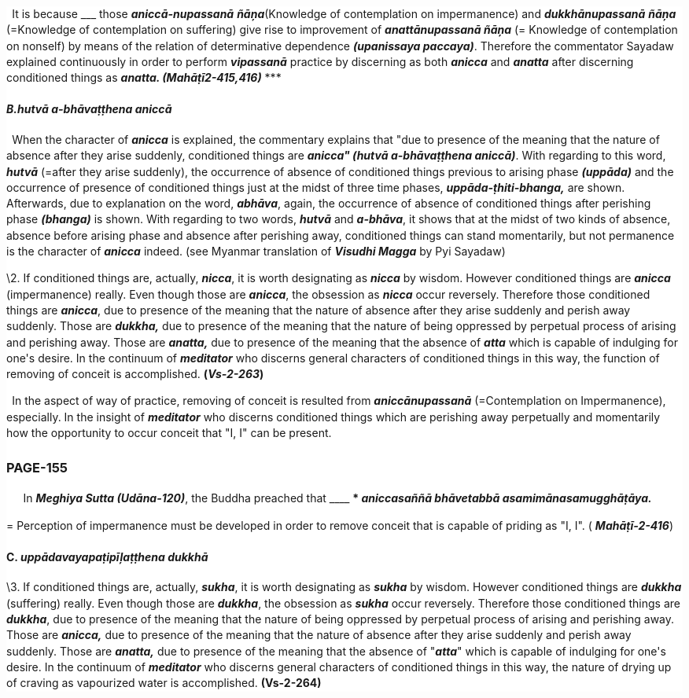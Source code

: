 
` `It is because \_\_\_ those ***aniccā-nupassanā*** ***ñāņa***(Knowledge of contemplation on impermanence) and ***dukkhānupassanā***  ***ñāņa*** (=Knowledge of contemplation on suffering) give rise to improvement of ***anattānupassanā ñāņa*** (= Knowledge of contemplation on nonself) by means of the relation of determinative dependence ***(upanissaya paccaya)***. Therefore the commentator Sayadaw explained continuously in order to perform ***vipassanā*** practice by discerning as both ***anicca*** and ***anatta*** after discerning conditioned things as ***anatta. (Mahāṭī2-415,416)*** 
\***

#### ***B.hutvā a-bhāvaṭṭhena aniccā*** 
` `When the character of ***anicca*** is explained, the commentary explains that "due to presence of the meaning that the nature of absence after they arise suddenly, conditioned things are ***anicca" (hutvā a-bhāvaṭṭhena aniccā)***. With regarding to this word, ***hutvā*** (=after they arise suddenly), the occurrence of absence of conditioned things previous to arising phase ***(uppāda)*** and the occurrence of presence of conditioned things just at the midst of three time phases, ***uppāda-ṭhiti-bhanga,*** are shown. Afterwards, due to explanation on the word, ***abhāva***, again, the occurrence of absence of conditioned things after perishing phase ***(bhanga)*** is shown. With regarding to two words, ***hutvā*** and ***a-bhāva***, it shows that at the midst of two kinds of absence, absence before arising phase and absence after perishing away, conditioned things can stand momentarily, but not permanence is the character of ***anicca*** indeed. (see Myanmar translation of  ***Visudhi Magga*** by Pyi Sayadaw) 

\2. If conditioned things are, actually, ***nicca***, it is worth designating as ***nicca*** by wisdom. However conditioned things are ***anicca*** (impermanence) really. Even though those are ***anicca***, the obsession as ***nicca*** occur reversely. Therefore those conditioned things are ***anicca***, due to presence of the meaning that the nature of absence after they arise suddenly and perish away suddenly. Those are ***dukkha,*** due to presence of the meaning that the nature of being oppressed by perpetual process of arising and perishing away. Those are ***anatta,*** due to presence of the meaning that the absence of ***atta*** which is capable of indulging for one's desire. In the continuum of ***meditator*** who discerns general characters of conditioned things in this way, the function of removing of conceit is accomplished. **(*Vs-2-263*)** 

` `In the aspect of way of practice, removing of conceit is resulted from ***aniccānupassanā*** (=Contemplation on Impermanence), especially. In the insight of ***meditator*** who discerns conditioned things which are perishing away perpetually and momentarily how the opportunity to occur conceit that "I, I" can be present. 
### **PAGE-155** 


` 	`In ***Meghiya Sutta (Udāna-120)***, the Buddha preached that \_\_\_\_ **\* *aniccasaññā bhāvetabbā asamimānasamugghāṭāya.*** 

= Perception of impermanence must be developed in order to remove conceit that is capable of priding as "I, I". ( ***Mahāṭī-2-416***) 


#### **C. *uppādavayapaṭipīļaṭṭhena dukkhā*** 


\3. If conditioned things are, actually, ***sukha***, it is worth designating as ***sukha*** by wisdom. However conditioned things are ***dukkha*** (suffering) really. Even though those are ***dukkha***, the obsession as ***sukha*** occur reversely. Therefore those conditioned things are ***dukkha***, due to presence of the meaning that the nature of being oppressed by perpetual process of arising and perishing away. Those are ***anicca,*** due to presence of the meaning that the nature of absence after they arise suddenly and perish away suddenly. Those are ***anatta,*** due to presence of the meaning that the absence of "***atta***" which is capable of indulging for one's desire. In the continuum of ***meditator*** who discerns general characters of conditioned things in this way, the nature of drying up of craving as vapourized water is accomplished. **(Vs-2-264)** 

